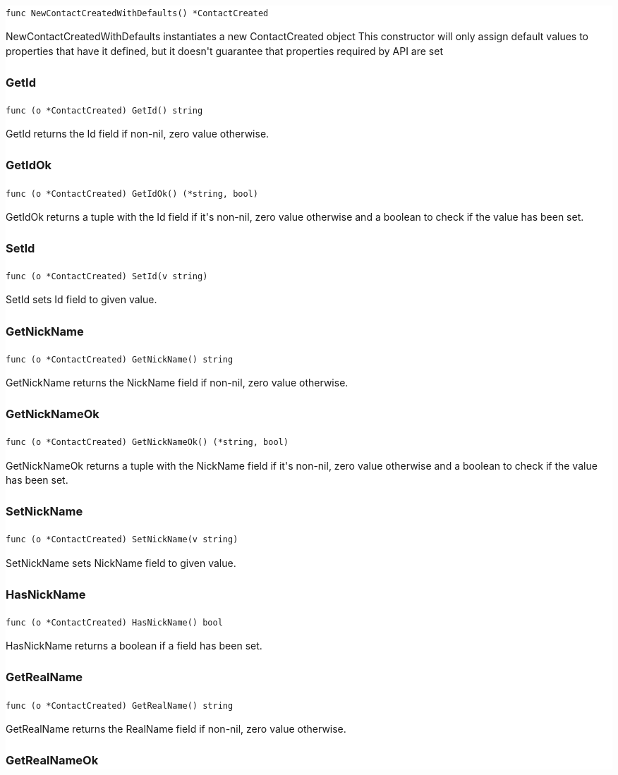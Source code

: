 `func NewContactCreatedWithDefaults() *ContactCreated`

NewContactCreatedWithDefaults instantiates a new ContactCreated object
This constructor will only assign default values to properties that have it defined,
but it doesn't guarantee that properties required by API are set

### GetId

`func (o *ContactCreated) GetId() string`

GetId returns the Id field if non-nil, zero value otherwise.

### GetIdOk

`func (o *ContactCreated) GetIdOk() (*string, bool)`

GetIdOk returns a tuple with the Id field if it's non-nil, zero value otherwise
and a boolean to check if the value has been set.

### SetId

`func (o *ContactCreated) SetId(v string)`

SetId sets Id field to given value.


### GetNickName

`func (o *ContactCreated) GetNickName() string`

GetNickName returns the NickName field if non-nil, zero value otherwise.

### GetNickNameOk

`func (o *ContactCreated) GetNickNameOk() (*string, bool)`

GetNickNameOk returns a tuple with the NickName field if it's non-nil, zero value otherwise
and a boolean to check if the value has been set.

### SetNickName

`func (o *ContactCreated) SetNickName(v string)`

SetNickName sets NickName field to given value.

### HasNickName

`func (o *ContactCreated) HasNickName() bool`

HasNickName returns a boolean if a field has been set.

### GetRealName

`func (o *ContactCreated) GetRealName() string`

GetRealName returns the RealName field if non-nil, zero value otherwise.

### GetRealNameOk

